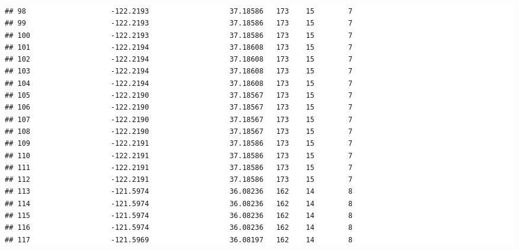     ## 98                    -122.2193                   37.18586   173    15        7
    ## 99                    -122.2193                   37.18586   173    15        7
    ## 100                   -122.2193                   37.18586   173    15        7
    ## 101                   -122.2194                   37.18608   173    15        7
    ## 102                   -122.2194                   37.18608   173    15        7
    ## 103                   -122.2194                   37.18608   173    15        7
    ## 104                   -122.2194                   37.18608   173    15        7
    ## 105                   -122.2190                   37.18567   173    15        7
    ## 106                   -122.2190                   37.18567   173    15        7
    ## 107                   -122.2190                   37.18567   173    15        7
    ## 108                   -122.2190                   37.18567   173    15        7
    ## 109                   -122.2191                   37.18586   173    15        7
    ## 110                   -122.2191                   37.18586   173    15        7
    ## 111                   -122.2191                   37.18586   173    15        7
    ## 112                   -122.2191                   37.18586   173    15        7
    ## 113                   -121.5974                   36.08236   162    14        8
    ## 114                   -121.5974                   36.08236   162    14        8
    ## 115                   -121.5974                   36.08236   162    14        8
    ## 116                   -121.5974                   36.08236   162    14        8
    ## 117                   -121.5969                   36.08197   162    14        8